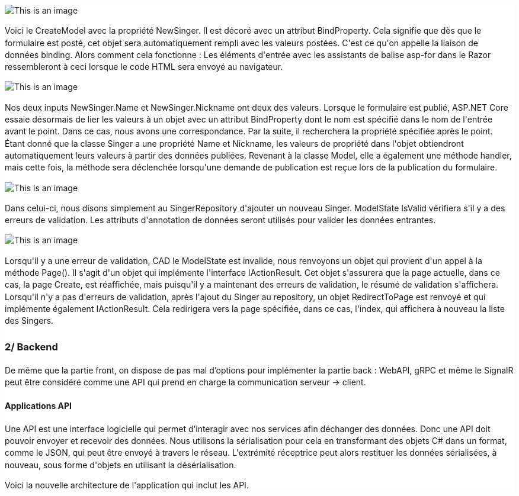   ![This is an image](https://github.com/issammenjli/Vibe/blob/master/Vibe.UI/wwwroot/images/CreateModel.PNG)
  
Voici le CreateModel avec la propriété NewSinger. Il est décoré avec un attribut BindProperty. Cela signifie que dès que le formulaire est posté, cet objet sera automatiquement rempli avec les valeurs postées. C'est ce qu'on appelle la liaison de données binding.
Alors comment cela fonctionne :
Les éléments d'entrée avec les assistants de balise asp-for dans le Razor ressembleront à ceci lorsque le code HTML sera envoyé au navigateur.

 ![This is an image](https://github.com/issammenjli/Vibe/blob/master/Vibe.UI/wwwroot/images/Post.PNG)
 
Nos deux inputs NewSinger.Name et NewSinger.Nickname ont deux des valeurs.
Lorsque le formulaire est publié, ASP.NET Core essaie désormais de lier les valeurs à un objet avec un attribut BindProperty dont le nom est spécifié dans le nom de l'entrée avant le point.
Dans ce cas, nous avons une correspondance. Par la suite, il recherchera la propriété spécifiée après le point. Étant donné que la classe Singer a une propriété Name et Nickname, les valeurs de propriété dans l'objet obtiendront automatiquement leurs valeurs à partir des données publiées.
Revenant à la classe Model, elle a également une méthode handler, mais cette fois, la méthode sera déclenchée lorsqu'une demande de publication est reçue lors de la publication du formulaire.
 
 ![This is an image](https://github.com/issammenjli/Vibe/blob/master/Vibe.UI/wwwroot/images/onCreate.PNG)
 
Dans celui-ci, nous disons simplement au SingerRepository d'ajouter un nouveau Singer.
ModelState IsValid vérifiera s'il y a des erreurs de validation.
Les attributs d'annotation de données seront utilisés pour valider les données entrantes.
 
 ![This is an image](https://github.com/issammenjli/Vibe/blob/master/Vibe.UI/wwwroot/images/Entities.png)
 
Lorsqu'il y a une erreur de validation, CAD le ModelState est invalide, nous renvoyons un objet qui provient d'un appel à la méthode Page(). Il s'agit d'un objet qui implémente l'interface IActionResult.
Cet objet s'assurera que la page actuelle, dans ce cas, la page Create, est réaffichée, mais puisqu'il y a maintenant des erreurs de validation, le résumé de validation s'affichera.
Lorsqu'il n'y a pas d'erreurs de validation, après l'ajout du Singer au repository, un objet RedirectToPage est renvoyé et qui implémente également IActionResult. 
Cela redirigera vers la page spécifiée, dans ce cas, l'index, qui affichera à nouveau la liste des Singers.

### 2/ Backend
De même que la partie front, on dispose de pas mal d’options pour implémenter la partie back : WebAPI, gRPC et même le SignalR peut être considéré comme une API qui prend en charge la communication serveur -> client.

#### Applications API
Une API est une interface logicielle qui permet d’interagir avec nos services afin déchanger des données. Donc une API doit pouvoir envoyer et recevoir des données. Nous utilisons la sérialisation pour cela en transformant des objets C# dans un format, comme le JSON, qui peut être envoyé à travers le réseau.
L'extrémité réceptrice peut alors restituer les données sérialisées, à nouveau, sous forme d'objets en utilisant la désérialisation.

Voici la nouvelle architecture de l'application qui inclut les API.
